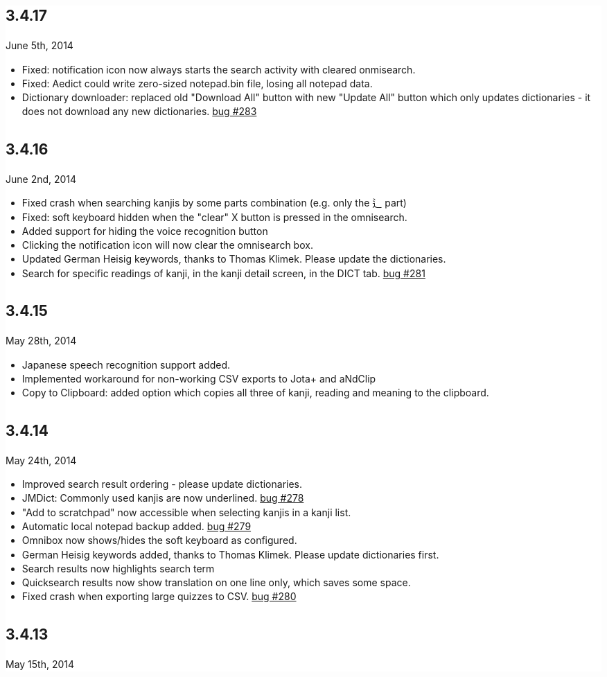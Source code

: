 ## 3.4.17 ##

June 5th, 2014

  * Fixed: notification icon now always starts the search activity with cleared onmisearch.
  * Fixed: Aedict could write zero-sized notepad.bin file, losing all notepad data.
  * Dictionary downloader: replaced old "Download All" button with new "Update All" button which only updates dictionaries - it does not download any new dictionaries. [bug #283](https://code.google.com/p/aedict/issues/detail?id=283)

## 3.4.16 ##

June 2nd, 2014

  * Fixed crash when searching kanjis by some parts combination (e.g. only the 辶 part)
  * Fixed: soft keyboard hidden when the "clear" X button is pressed in the omnisearch.
  * Added support for hiding the voice recognition button
  * Clicking the notification icon will now clear the omnisearch box.
  * Updated German Heisig keywords, thanks to Thomas Klimek. Please update the dictionaries.
  * Search for specific readings of kanji, in the kanji detail screen, in the DICT tab. [bug #281](https://code.google.com/p/aedict/issues/detail?id=281)

## 3.4.15 ##

May 28th, 2014

  * Japanese speech recognition support added.
  * Implemented workaround for non-working CSV exports to Jota+ and aNdClip
  * Copy to Clipboard: added option which copies all three of kanji, reading and meaning to the clipboard.

## 3.4.14 ##

May 24th, 2014

  * Improved search result ordering - please update dictionaries.
  * JMDict: Commonly used kanjis are now underlined. [bug #278](https://code.google.com/p/aedict/issues/detail?id=278)
  * "Add to scratchpad" now accessible when selecting kanjis in a kanji list.
  * Automatic local notepad backup added. [bug #279](https://code.google.com/p/aedict/issues/detail?id=279)
  * Omnibox now shows/hides the soft keyboard as configured.
  * German Heisig keywords added, thanks to Thomas Klimek. Please update dictionaries first.
  * Search results now highlights search term
  * Quicksearch results now show translation on one line only, which saves some space.
  * Fixed crash when exporting large quizzes to CSV. [bug #280](https://code.google.com/p/aedict/issues/detail?id=280)

## 3.4.13 ##

May 15th, 2014
